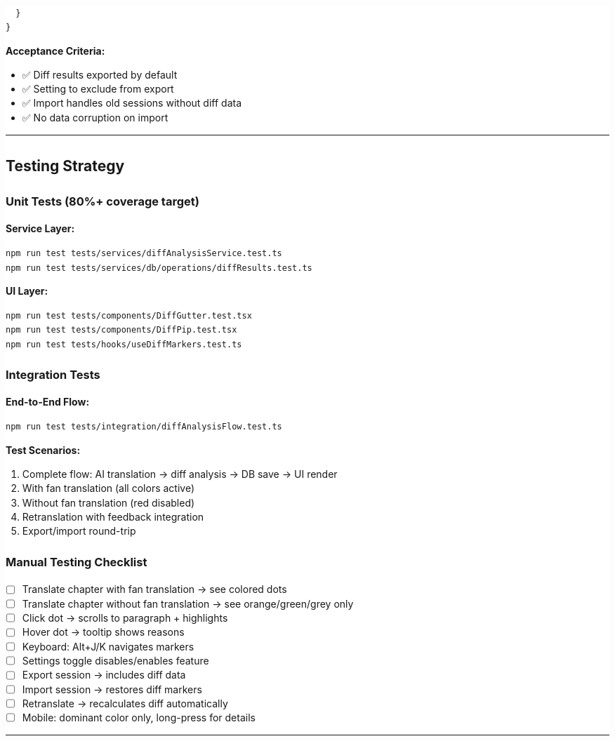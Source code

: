 ```typescript
  }
}
```

**Acceptance Criteria:**
- ✅ Diff results exported by default
- ✅ Setting to exclude from export
- ✅ Import handles old sessions without diff data
- ✅ No data corruption on import

---

## Testing Strategy

### Unit Tests (80%+ coverage target)

**Service Layer:**
```bash
npm run test tests/services/diffAnalysisService.test.ts
npm run test tests/services/db/operations/diffResults.test.ts
```

**UI Layer:**
```bash
npm run test tests/components/DiffGutter.test.tsx
npm run test tests/components/DiffPip.test.tsx
npm run test tests/hooks/useDiffMarkers.test.ts
```

### Integration Tests

**End-to-End Flow:**
```bash
npm run test tests/integration/diffAnalysisFlow.test.ts
```

**Test Scenarios:**
1. Complete flow: AI translation → diff analysis → DB save → UI render
2. With fan translation (all colors active)
3. Without fan translation (red disabled)
4. Retranslation with feedback integration
5. Export/import round-trip

### Manual Testing Checklist

- [ ] Translate chapter with fan translation → see colored dots
- [ ] Translate chapter without fan translation → see orange/green/grey only
- [ ] Click dot → scrolls to paragraph + highlights
- [ ] Hover dot → tooltip shows reasons
- [ ] Keyboard: Alt+J/K navigates markers
- [ ] Settings toggle disables/enables feature
- [ ] Export session → includes diff data
- [ ] Import session → restores diff markers
- [ ] Retranslate → recalculates diff automatically
- [ ] Mobile: dominant color only, long-press for details

---
